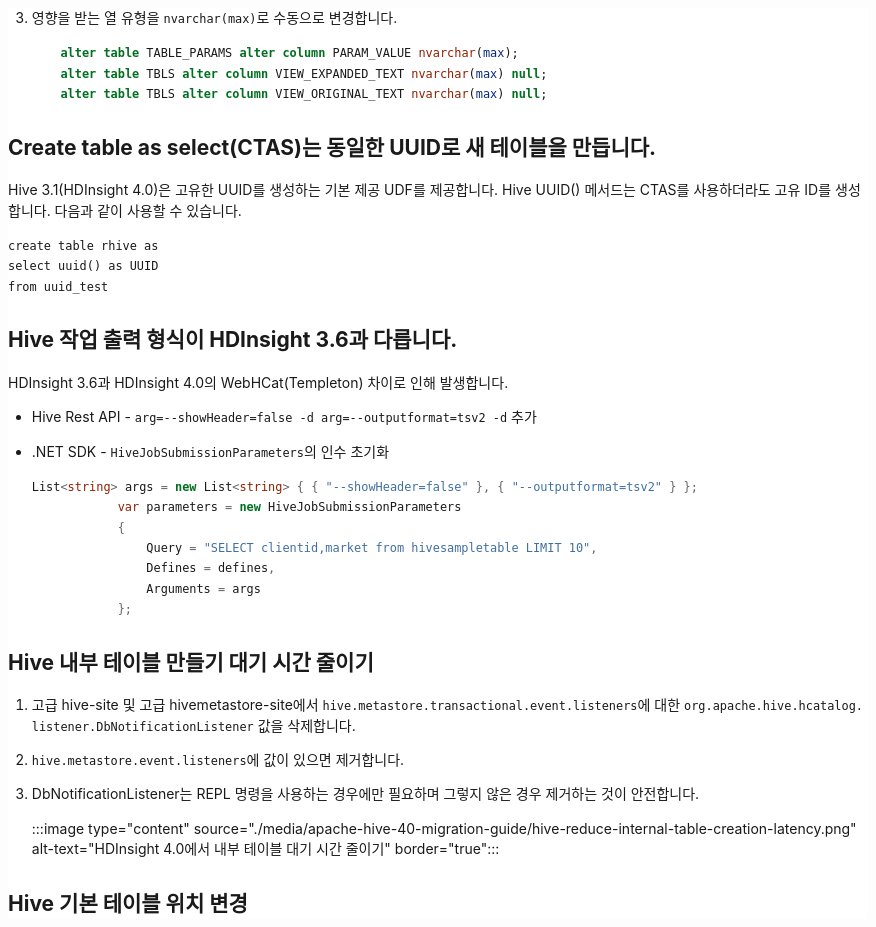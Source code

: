 3. 영향을 받는 열 유형을 `nvarchar(max)`로 수동으로 변경합니다.
    ```sql 
        alter table TABLE_PARAMS alter column PARAM_VALUE nvarchar(max);
        alter table TBLS alter column VIEW_EXPANDED_TEXT nvarchar(max) null;    
        alter table TBLS alter column VIEW_ORIGINAL_TEXT nvarchar(max) null;
    ```

## <a name="create-table-as-select-ctas-creates-a-new-table-with-same-uuid"></a>Create table as select(CTAS)는 동일한 UUID로 새 테이블을 만듭니다.

Hive 3.1(HDInsight 4.0)은 고유한 UUID를 생성하는 기본 제공 UDF를 제공합니다. Hive UUID() 메서드는 CTAS를 사용하더라도 고유 ID를 생성합니다. 다음과 같이 사용할 수 있습니다.
```hql
create table rhive as
select uuid() as UUID
from uuid_test
```

## <a name="hive-job-output-format-differs-from-hdinsight-36"></a>Hive 작업 출력 형식이 HDInsight 3.6과 다릅니다.

HDInsight 3.6과 HDInsight 4.0의 WebHCat(Templeton) 차이로 인해 발생합니다.

* Hive Rest API - ```arg=--showHeader=false -d arg=--outputformat=tsv2 -d``` 추가

* .NET SDK - ```HiveJobSubmissionParameters```의 인수 초기화
    ```csharp
    List<string> args = new List<string> { { "--showHeader=false" }, { "--outputformat=tsv2" } };
                var parameters = new HiveJobSubmissionParameters
                {
                    Query = "SELECT clientid,market from hivesampletable LIMIT 10",
                    Defines = defines,
                    Arguments = args
                };
    ```

## <a name="reduce-hive-internal-table-creation-latency"></a>Hive 내부 테이블 만들기 대기 시간 줄이기

1. 고급 hive-site 및 고급 hivemetastore-site에서 ```hive.metastore.transactional.event.listeners```에 대한 ```org.apache.hive.hcatalog.listener.DbNotificationListener``` 값을 삭제합니다. 

2. ```hive.metastore.event.listeners```에 값이 있으면 제거합니다.

3. DbNotificationListener는 REPL 명령을 사용하는 경우에만 필요하며 그렇지 않은 경우 제거하는 것이 안전합니다.

    :::image type="content" source="./media/apache-hive-40-migration-guide/hive-reduce-internal-table-creation-latency.png" alt-text="HDInsight 4.0에서 내부 테이블 대기 시간 줄이기" border="true":::

## <a name="change-hive-default-table-location"></a>Hive 기본 테이블 위치 변경
